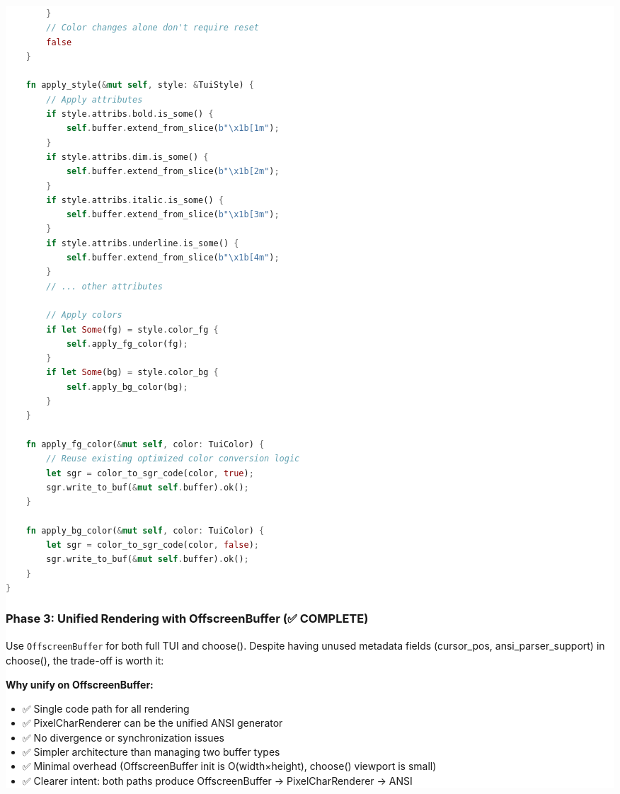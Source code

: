 ```rust
        }
        // Color changes alone don't require reset
        false
    }

    fn apply_style(&mut self, style: &TuiStyle) {
        // Apply attributes
        if style.attribs.bold.is_some() {
            self.buffer.extend_from_slice(b"\x1b[1m");
        }
        if style.attribs.dim.is_some() {
            self.buffer.extend_from_slice(b"\x1b[2m");
        }
        if style.attribs.italic.is_some() {
            self.buffer.extend_from_slice(b"\x1b[3m");
        }
        if style.attribs.underline.is_some() {
            self.buffer.extend_from_slice(b"\x1b[4m");
        }
        // ... other attributes

        // Apply colors
        if let Some(fg) = style.color_fg {
            self.apply_fg_color(fg);
        }
        if let Some(bg) = style.color_bg {
            self.apply_bg_color(bg);
        }
    }

    fn apply_fg_color(&mut self, color: TuiColor) {
        // Reuse existing optimized color conversion logic
        let sgr = color_to_sgr_code(color, true);
        sgr.write_to_buf(&mut self.buffer).ok();
    }

    fn apply_bg_color(&mut self, color: TuiColor) {
        let sgr = color_to_sgr_code(color, false);
        sgr.write_to_buf(&mut self.buffer).ok();
    }
}
```

### Phase 3: Unified Rendering with OffscreenBuffer (✅ COMPLETE)

Use `OffscreenBuffer` for both full TUI and choose(). Despite having unused metadata fields
(cursor_pos, ansi_parser_support) in choose(), the trade-off is worth it:

**Why unify on OffscreenBuffer:**

- ✅ Single code path for all rendering
- ✅ PixelCharRenderer can be the unified ANSI generator
- ✅ No divergence or synchronization issues
- ✅ Simpler architecture than managing two buffer types
- ✅ Minimal overhead (OffscreenBuffer init is O(width×height), choose() viewport is small)
- ✅ Clearer intent: both paths produce OffscreenBuffer → PixelCharRenderer → ANSI
